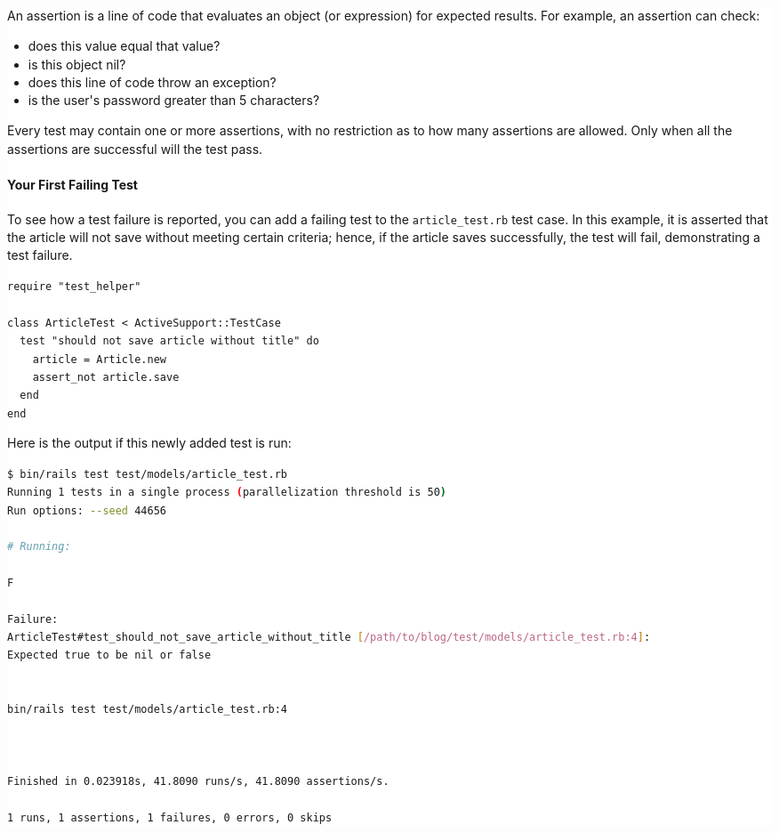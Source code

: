 An assertion is a line of code that evaluates an object (or expression) for
expected results. For example, an assertion can check:

* does this value equal that value?
* is this object nil?
* does this line of code throw an exception?
* is the user's password greater than 5 characters?

Every test may contain one or more assertions, with no restriction as to how
many assertions are allowed. Only when all the assertions are successful will
the test pass.

#### Your First Failing Test

To see how a test failure is reported, you can add a failing test to the
`article_test.rb` test case. In this example, it is asserted that the article
will not save without meeting certain criteria; hence, if the article saves
successfully, the test will fail, demonstrating a test failure.

```ruby#4-7
require "test_helper"

class ArticleTest < ActiveSupport::TestCase
  test "should not save article without title" do
    article = Article.new
    assert_not article.save
  end
end
```

Here is the output if this newly added test is run:

```bash
$ bin/rails test test/models/article_test.rb
Running 1 tests in a single process (parallelization threshold is 50)
Run options: --seed 44656

# Running:

F

Failure:
ArticleTest#test_should_not_save_article_without_title [/path/to/blog/test/models/article_test.rb:4]:
Expected true to be nil or false


bin/rails test test/models/article_test.rb:4



Finished in 0.023918s, 41.8090 runs/s, 41.8090 assertions/s.

1 runs, 1 assertions, 1 failures, 0 errors, 0 skips
```


[`assert_difference(expressions, difference = 1, message = nil) {...}`]: https://api.rubyonrails.org/classes/ActiveSupport/Testing/Assertions.html#method-i-assert_difference
[`assert_no_difference(expressions, message = nil, &block)`]: https://api.rubyonrails.org/classes/ActiveSupport/Testing/Assertions.html#method-i-assert_no_difference
[`assert_changes(expressions, message = nil, from:, to:, &block)`]: https://api.rubyonrails.org/classes/ActiveSupport/Testing/Assertions.html#method-i-assert_changes
[`assert_no_changes(expressions, message = nil, &block)`]: https://api.rubyonrails.org/classes/ActiveSupport/Testing/Assertions.html#method-i-assert_no_changes
[`assert_nothing_raised { block }`]: https://api.rubyonrails.org/classes/ActiveSupport/Testing/Assertions.html#method-i-assert_nothing_raised
[`assert_recognizes(expected_options, path, extras = {}, message = nil)`]: https://api.rubyonrails.org/classes/ActionDispatch/Assertions/RoutingAssertions.html#method-i-assert_recognizes
[`assert_generates(expected_path, options, defaults = {}, extras = {}, message = nil)`]: https://api.rubyonrails.org/classes/ActionDispatch/Assertions/RoutingAssertions.html#method-i-assert_generates
[`assert_routing(expected_path, options, defaults = {}, extras = {}, message = nil)`]: https://api.rubyonrails.org/classes/ActionDispatch/Assertions/RoutingAssertions.html#method-i-assert_routing
[`assert_response(type, message = nil)`]: https://api.rubyonrails.org/classes/ActionDispatch/Assertions/ResponseAssertions.html#method-i-assert_response
[`assert_redirected_to(options = {}, message = nil)`]: https://api.rubyonrails.org/classes/ActionDispatch/Assertions/ResponseAssertions.html#method-i-assert_redirected_to
[`assert_queries_count(count = nil, include_schema: false, &block)`]: https://api.rubyonrails.org/classes/ActiveRecord/Assertions/QueryAssertions.html#method-i-assert_queries_count
[`assert_no_queries(include_schema: false, &block)`]: https://api.rubyonrails.org/classes/ActiveRecord/Assertions/QueryAssertions.html#method-i-assert_no_queries
[`assert_queries_match(pattern, count: nil, include_schema: false, &block)`]: https://api.rubyonrails.org/classes/ActiveRecord/Assertions/QueryAssertions.html#method-i-assert_queries_match
[`assert_no_queries_match(pattern, &block)`]: https://api.rubyonrails.org/classes/ActiveRecord/Assertions/QueryAssertions.html#method-i-assert_no_queries_match
[`assert_error_reported(class) { block }`]: https://api.rubyonrails.org/classes/ActiveSupport/Testing/ErrorReporterAssertions.html#method-i-assert_error_reported
[`assert_no_error_reported { block }`]: https://api.rubyonrails.org/classes/ActiveSupport/Testing/ErrorReporterAssertions.html#method-i-assert_no_error_reported
[rails-dom-testing]: https://github.com/rails/rails-dom-testing
[Capybara::Minitest::Assertions]: https://rubydoc.info/github/teamcapybara/capybara/master/Capybara/Minitest/Assertions
[Capybara::Selector]: https://rubydoc.info/github/teamcapybara/capybara/master/Capybara/Selector
[rails-dom-testing]: https://github.com/rails/rails-dom-testing
[RSS content]: https://www.rssboard.org/rss-specification